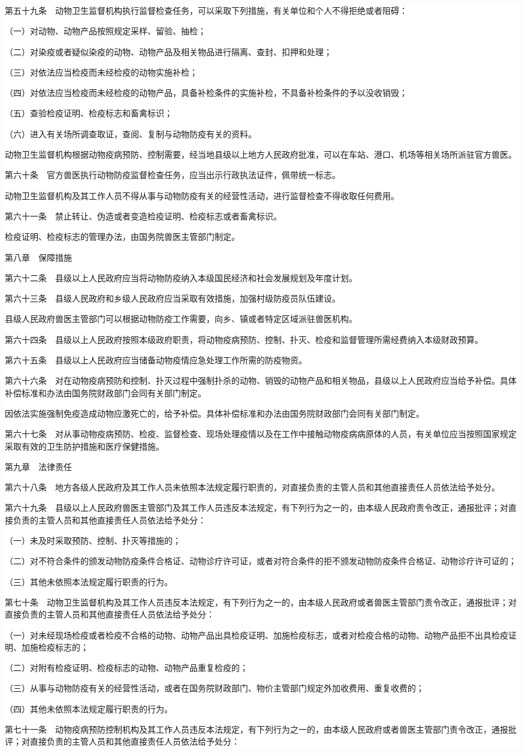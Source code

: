 第五十九条　动物卫生监督机构执行监督检查任务，可以采取下列措施，有关单位和个人不得拒绝或者阻碍：

（一）对动物、动物产品按照规定采样、留验、抽检；

（二）对染疫或者疑似染疫的动物、动物产品及相关物品进行隔离、查封、扣押和处理；

（三）对依法应当检疫而未经检疫的动物实施补检；

（四）对依法应当检疫而未经检疫的动物产品，具备补检条件的实施补检，不具备补检条件的予以没收销毁；

（五）查验检疫证明、检疫标志和畜禽标识；

（六）进入有关场所调查取证，查阅、复制与动物防疫有关的资料。

动物卫生监督机构根据动物疫病预防、控制需要，经当地县级以上地方人民政府批准，可以在车站、港口、机场等相关场所派驻官方兽医。

第六十条　官方兽医执行动物防疫监督检查任务，应当出示行政执法证件，佩带统一标志。

动物卫生监督机构及其工作人员不得从事与动物防疫有关的经营性活动，进行监督检查不得收取任何费用。

第六十一条　禁止转让、伪造或者变造检疫证明、检疫标志或者畜禽标识。

检疫证明、检疫标志的管理办法，由国务院兽医主管部门制定。

第八章　保障措施

第六十二条　县级以上人民政府应当将动物防疫纳入本级国民经济和社会发展规划及年度计划。

第六十三条　县级人民政府和乡级人民政府应当采取有效措施，加强村级防疫员队伍建设。

县级人民政府兽医主管部门可以根据动物防疫工作需要，向乡、镇或者特定区域派驻兽医机构。

第六十四条　县级以上人民政府按照本级政府职责，将动物疫病预防、控制、扑灭、检疫和监督管理所需经费纳入本级财政预算。

第六十五条　县级以上人民政府应当储备动物疫情应急处理工作所需的防疫物资。

第六十六条　对在动物疫病预防和控制、扑灭过程中强制扑杀的动物、销毁的动物产品和相关物品，县级以上人民政府应当给予补偿。具体补偿标准和办法由国务院财政部门会同有关部门制定。

因依法实施强制免疫造成动物应激死亡的，给予补偿。具体补偿标准和办法由国务院财政部门会同有关部门制定。

第六十七条　对从事动物疫病预防、检疫、监督检查、现场处理疫情以及在工作中接触动物疫病病原体的人员，有关单位应当按照国家规定采取有效的卫生防护措施和医疗保健措施。

第九章　法律责任

第六十八条　地方各级人民政府及其工作人员未依照本法规定履行职责的，对直接负责的主管人员和其他直接责任人员依法给予处分。

第六十九条　县级以上人民政府兽医主管部门及其工作人员违反本法规定，有下列行为之一的，由本级人民政府责令改正，通报批评；对直接负责的主管人员和其他直接责任人员依法给予处分：

（一）未及时采取预防、控制、扑灭等措施的；

（二）对不符合条件的颁发动物防疫条件合格证、动物诊疗许可证，或者对符合条件的拒不颁发动物防疫条件合格证、动物诊疗许可证的；

（三）其他未依照本法规定履行职责的行为。

第七十条　动物卫生监督机构及其工作人员违反本法规定，有下列行为之一的，由本级人民政府或者兽医主管部门责令改正，通报批评；对直接负责的主管人员和其他直接责任人员依法给予处分：

（一）对未经现场检疫或者检疫不合格的动物、动物产品出具检疫证明、加施检疫标志，或者对检疫合格的动物、动物产品拒不出具检疫证明、加施检疫标志的；

（二）对附有检疫证明、检疫标志的动物、动物产品重复检疫的；

（三）从事与动物防疫有关的经营性活动，或者在国务院财政部门、物价主管部门规定外加收费用、重复收费的；

（四）其他未依照本法规定履行职责的行为。

第七十一条　动物疫病预防控制机构及其工作人员违反本法规定，有下列行为之一的，由本级人民政府或者兽医主管部门责令改正，通报批评；对直接负责的主管人员和其他直接责任人员依法给予处分：
